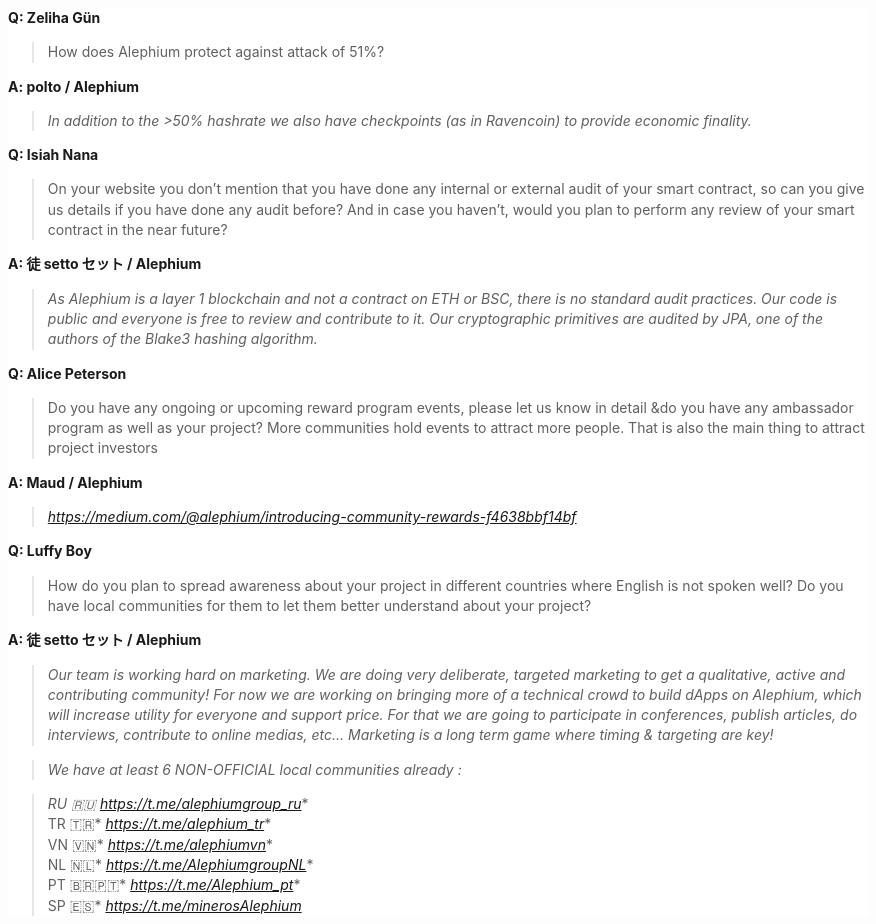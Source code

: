 **Q: Zeliha Gün**

> How does Alephium protect against attack of 51%?

**A: polto / Alephium**

> *In addition to the \>50% hashrate we also have checkpoints (as in Ravencoin) to provide economic finality.*

**Q: Isiah Nana**

> On your website you don’t mention that you have done any internal or external audit of your smart contract, so can you give us details if you have done any audit before? And in case you haven’t, would you plan to perform any review of your smart contract in the near future?

**A: 徒 setto セット / Alephium**

> *As Alephium is a layer 1 blockchain and not a contract on ETH or BSC, there is no standard audit practices. Our code is public and everyone is free to review and contribute to it. Our cryptographic primitives are audited by JPA, one of the authors of the Blake3 hashing algorithm.*

**Q: Alice Peterson**

> Do you have any ongoing or upcoming reward program events, please let us know in detail &do you have any ambassador program as well as your project? More communities hold events to attract more people. That is also the main thing to attract project investors

**A: Maud / Alephium**

> <a href="https://medium.com/@alephium/introducing-community-rewards-f4638bbf14bf" class="markup--anchor markup--blockquote-anchor" data-href="https://medium.com/@alephium/introducing-community-rewards-f4638bbf14bf" rel="noopener nofollow ugc" target="_blank"><em>https://medium.com/@alephium/introducing-community-rewards-f4638bbf14bf</em></a>

**Q: Luffy Boy**

> How do you plan to spread awareness about your project in different countries where English is not spoken well? Do you have local communities for them to let them better understand about your project?

**A: 徒 setto セット / Alephium**

> *Our team is working hard on marketing. We are doing very deliberate, targeted marketing to get a qualitative, active and contributing community! For now we are working on bringing more of a technical crowd to build dApps on Alephium, which will increase utility for everyone and support price. For that we are going to participate in conferences, publish articles, do interviews, contribute to online medias, etc… Marketing is a long term game where timing & targeting are key!*

> *We have at least 6 NON-OFFICIAL local communities already :*

> *RU 🇷🇺* <a href="https://t.me/alephiumgroup_ru" class="markup--anchor markup--blockquote-anchor" data-href="https://t.me/alephiumgroup_ru" rel="noopener nofollow ugc noopener" target="_blank"><em>https://t.me/alephiumgroup_ru</em></a>*  
> TR 🇹🇷* <a href="https://t.me/alephium_tr" class="markup--anchor markup--blockquote-anchor" data-href="https://t.me/alephium_tr" rel="noopener nofollow ugc noopener" target="_blank"><em>https://t.me/alephium_tr</em></a>*  
> VN 🇻🇳* <a href="https://t.me/alephiumvn" class="markup--anchor markup--blockquote-anchor" data-href="https://t.me/alephiumvn" rel="noopener nofollow ugc noopener" target="_blank"><em>https://t.me/alephiumvn</em></a>*  
> NL 🇳🇱* <a href="https://t.me/AlephiumgroupNL" class="markup--anchor markup--blockquote-anchor" data-href="https://t.me/AlephiumgroupNL" rel="noopener nofollow ugc noopener" target="_blank"><em>https://t.me/AlephiumgroupNL</em></a>*  
> PT 🇧🇷🇵🇹* <a href="https://t.me/Alephium_pt" class="markup--anchor markup--blockquote-anchor" data-href="https://t.me/Alephium_pt" rel="noopener nofollow ugc noopener" target="_blank"><em>https://t.me/Alephium_pt</em></a>*  
> SP 🇪🇸* <a href="https://t.me/minerosAlephium" class="markup--anchor markup--blockquote-anchor" data-href="https://t.me/minerosAlephium" rel="noopener nofollow ugc noopener" target="_blank"><em>https://t.me/minerosAlephium</em></a>
